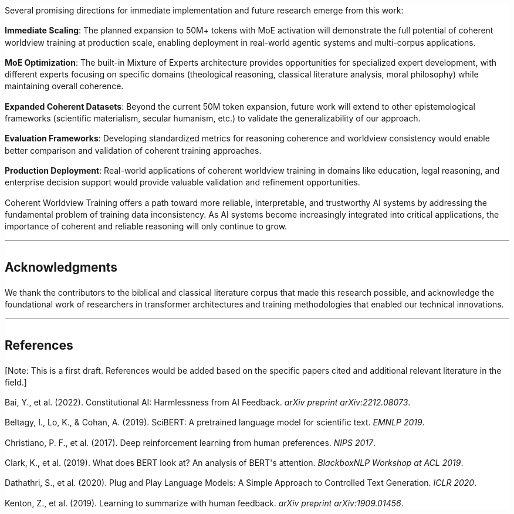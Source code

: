 Several promising directions for immediate implementation and future research emerge from this work:

**Immediate Scaling**: The planned expansion to 50M+ tokens with MoE activation will demonstrate the full potential of coherent worldview training at production scale, enabling deployment in real-world agentic systems and multi-corpus applications.

**MoE Optimization**: The built-in Mixture of Experts architecture provides opportunities for specialized expert development, with different experts focusing on specific domains (theological reasoning, classical literature analysis, moral philosophy) while maintaining overall coherence.

**Expanded Coherent Datasets**: Beyond the current 50M token expansion, future work will extend to other epistemological frameworks (scientific materialism, secular humanism, etc.) to validate the generalizability of our approach.

**Evaluation Frameworks**: Developing standardized metrics for reasoning coherence and worldview consistency would enable better comparison and validation of coherent training approaches.

**Production Deployment**: Real-world applications of coherent worldview training in domains like education, legal reasoning, and enterprise decision support would provide valuable validation and refinement opportunities.

Coherent Worldview Training offers a path toward more reliable, interpretable, and trustworthy AI systems by addressing the fundamental problem of training data inconsistency. As AI systems become increasingly integrated into critical applications, the importance of coherent and reliable reasoning will only continue to grow.

---

## Acknowledgments

We thank the contributors to the biblical and classical literature corpus that made this research possible, and acknowledge the foundational work of researchers in transformer architectures and training methodologies that enabled our technical innovations.

---

## References

[Note: This is a first draft. References would be added based on the specific papers cited and additional relevant literature in the field.]

Bai, Y., et al. (2022). Constitutional AI: Harmlessness from AI Feedback. *arXiv preprint arXiv:2212.08073*.

Beltagy, I., Lo, K., & Cohan, A. (2019). SciBERT: A pretrained language model for scientific text. *EMNLP 2019*.

Christiano, P. F., et al. (2017). Deep reinforcement learning from human preferences. *NIPS 2017*.

Clark, K., et al. (2019). What does BERT look at? An analysis of BERT's attention. *BlackboxNLP Workshop at ACL 2019*.

Dathathri, S., et al. (2020). Plug and Play Language Models: A Simple Approach to Controlled Text Generation. *ICLR 2020*.

Kenton, Z., et al. (2019). Learning to summarize with human feedback. *arXiv preprint arXiv:1909.01456*.
